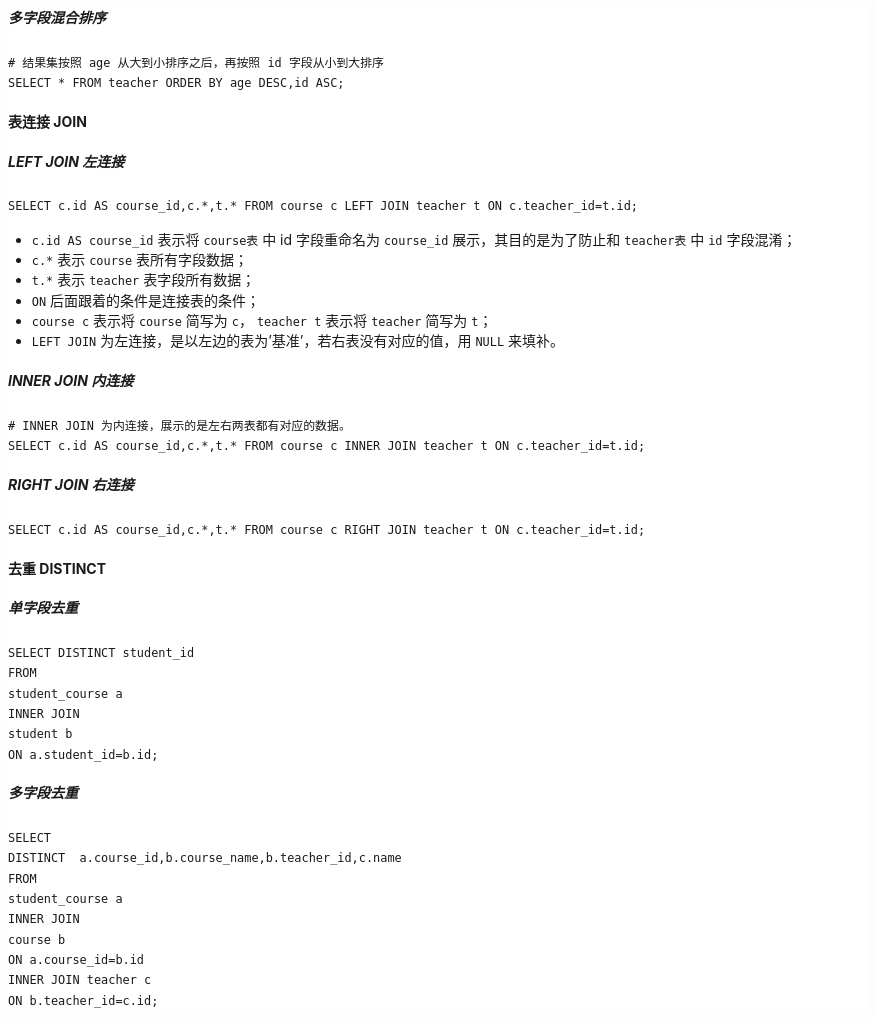 ##### 多字段混合排序

``` mysql
# 结果集按照 age 从大到小排序之后，再按照 id 字段从小到大排序
SELECT * FROM teacher ORDER BY age DESC,id ASC;
```

#### 表连接 JOIN 

##### LEFT JOIN 左连接

``` mysql
SELECT c.id AS course_id,c.*,t.* FROM course c LEFT JOIN teacher t ON c.teacher_id=t.id; 
```

- `c.id AS course_id` 表示将 `course表` 中 id 字段重命名为 `course_id` 展示，其目的是为了防止和 `teacher表` 中 `id` 字段混淆；
- `c.*` 表示 `course` 表所有字段数据；
- `t.*` 表示 `teacher` 表字段所有数据；
- `ON` 后面跟着的条件是连接表的条件；
- `course c` 表示将 `course` 简写为 `c`， `teacher t` 表示将 `teacher` 简写为 `t`；
- `LEFT JOIN` 为左连接，是以左边的表为’基准’，若右表没有对应的值，用 `NULL` 来填补。

##### INNER JOIN 内连接

``` mysql
# INNER JOIN 为内连接，展示的是左右两表都有对应的数据。
SELECT c.id AS course_id,c.*,t.* FROM course c INNER JOIN teacher t ON c.teacher_id=t.id;
```

##### RIGHT JOIN 右连接

``` mysql
SELECT c.id AS course_id,c.*,t.* FROM course c RIGHT JOIN teacher t ON c.teacher_id=t.id;
```

#### 去重 DISTINCT 

##### 单字段去重

``` mysql
SELECT DISTINCT student_id 
FROM 
student_course a 
INNER JOIN 
student b 
ON a.student_id=b.id;
```

##### 多字段去重

``` mysql
SELECT 
DISTINCT  a.course_id,b.course_name,b.teacher_id,c.name
FROM 
student_course a 
INNER JOIN 
course b 
ON a.course_id=b.id 
INNER JOIN teacher c 
ON b.teacher_id=c.id;
```

